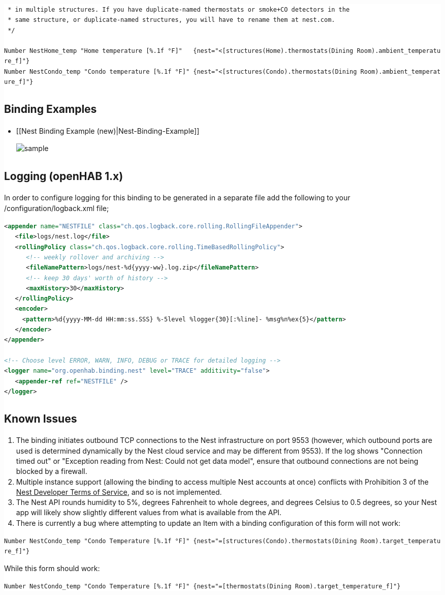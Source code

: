 ```
 * in multiple structures. If you have duplicate-named thermostats or smoke+CO detectors in the
 * same structure, or duplicate-named structures, you will have to rename them at nest.com.
 */

Number NestHome_temp "Home temperature [%.1f °F]"   {nest="<[structures(Home).thermostats(Dining Room).ambient_temperature_f]"}
Number NestCondo_temp "Condo temperature [%.1f °F]" {nest="<[structures(Condo).thermostats(Dining Room).ambient_temperature_f]"}
```

## Binding Examples

* [[Nest Binding Example (new)|Nest-Binding-Example]]

  ![sample](http://watou.github.io/images/nest-binding-example.jpg)

## Logging (openHAB 1.x)

In order to configure logging for this binding to be generated in a separate file add the following to your /configuration/logback.xml file;
```xml
<appender name="NESTFILE" class="ch.qos.logback.core.rolling.RollingFileAppender">
   <file>logs/nest.log</file>
   <rollingPolicy class="ch.qos.logback.core.rolling.TimeBasedRollingPolicy">
      <!-- weekly rollover and archiving -->
      <fileNamePattern>logs/nest-%d{yyyy-ww}.log.zip</fileNamePattern>
      <!-- keep 30 days' worth of history -->
      <maxHistory>30</maxHistory>
   </rollingPolicy>
   <encoder>
     <pattern>%d{yyyy-MM-dd HH:mm:ss.SSS} %-5level %logger{30}[:%line]- %msg%n%ex{5}</pattern>
   </encoder>
</appender>
    
<!-- Choose level ERROR, WARN, INFO, DEBUG or TRACE for detailed logging -->
<logger name="org.openhab.binding.nest" level="TRACE" additivity="false">
   <appender-ref ref="NESTFILE" />
</logger>
```

## Known Issues

1. The binding initiates outbound TCP connections to the Nest infrastructure on port 9553 (however, which outbound ports are used is determined dynamically by the Nest cloud service and may be different from 9553). If the log shows "Connection timed out" or "Exception reading from Nest: Could not get data model", ensure that outbound connections are not being blocked by a firewall.
2. Multiple instance support (allowing the binding to access multiple Nest accounts at once) conflicts with Prohibition 3 of the [Nest Developer Terms of Service](https://developer.nest.com/documentation/cloud/tos), and so is not implemented.
3. The Nest API rounds humidity to 5%, degrees Fahrenheit to whole degrees, and degrees Celsius to 0.5 degrees, so your Nest app will likely show slightly different values from what is available from the API.
4. There is currently a bug where attempting to update an Item with a binding configuration of this form will not work:
```
Number NestCondo_temp "Condo Temperature [%.1f °F]" {nest="=[structures(Condo).thermostats(Dining Room).target_temperature_f]"}
```
While this form should work:
```
Number NestCondo_temp "Condo Temperature [%.1f °F]" {nest="=[thermostats(Dining Room).target_temperature_f]"}
```
